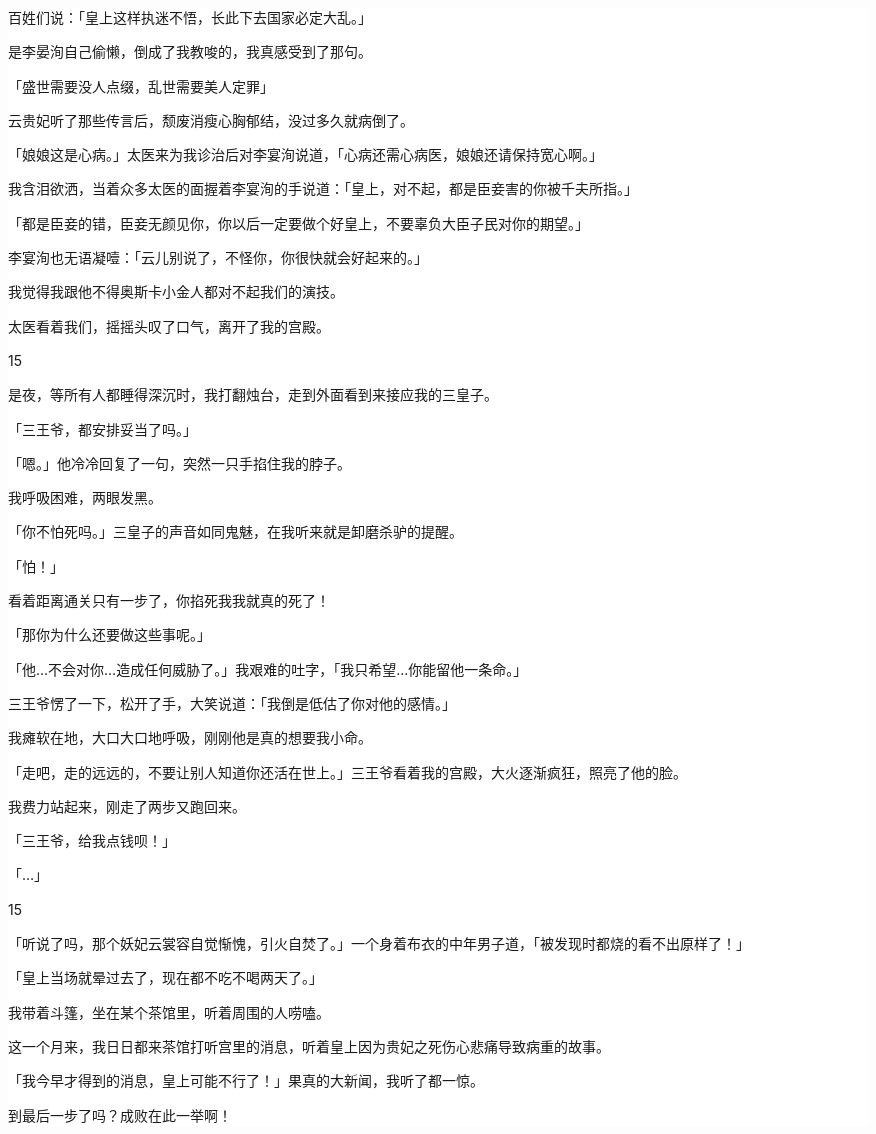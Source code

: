 百姓们说：「皇上这样执迷不悟，长此下去国家必定大乱。」

是李晏洵自己偷懒，倒成了我教唆的，我真感受到了那句。

「盛世需要没人点缀，乱世需要美人定罪」

云贵妃听了那些传言后，颓废消瘦心胸郁结，没过多久就病倒了。

「娘娘这是心病。」太医来为我诊治后对李宴洵说道，「心病还需心病医，娘娘还请保持宽心啊。」

我含泪欲洒，当着众多太医的面握着李宴洵的手说道：「皇上，对不起，都是臣妾害的你被千夫所指。」

「都是臣妾的错，臣妾无颜见你，你以后一定要做个好皇上，不要辜负大臣子民对你的期望。」

李宴洵也无语凝噎：「云儿别说了，不怪你，你很快就会好起来的。」

我觉得我跟他不得奥斯卡小金人都对不起我们的演技。

太医看着我们，摇摇头叹了口气，离开了我的宫殿。

15

是夜，等所有人都睡得深沉时，我打翻烛台，走到外面看到来接应我的三皇子。

「三王爷，都安排妥当了吗。」

「嗯。」他冷冷回复了一句，突然一只手掐住我的脖子。

我呼吸困难，两眼发黑。

「你不怕死吗。」三皇子的声音如同鬼魅，在我听来就是卸磨杀驴的提醒。

「怕！」

看着距离通关只有一步了，你掐死我我就真的死了！

「那你为什么还要做这些事呢。」

「他…不会对你…造成任何威胁了。」我艰难的吐字，「我只希望…你能留他一条命。」

三王爷愣了一下，松开了手，大笑说道：「我倒是低估了你对他的感情。」

我瘫软在地，大口大口地呼吸，刚刚他是真的想要我小命。

「走吧，走的远远的，不要让别人知道你还活在世上。」三王爷看着我的宫殿，大火逐渐疯狂，照亮了他的脸。

我费力站起来，刚走了两步又跑回来。

「三王爷，给我点钱呗！」

「…」

15

「听说了吗，那个妖妃云裳容自觉惭愧，引火自焚了。」一个身着布衣的中年男子道，「被发现时都烧的看不出原样了！」

「皇上当场就晕过去了，现在都不吃不喝两天了。」

我带着斗篷，坐在某个茶馆里，听着周围的人唠嗑。

这一个月来，我日日都来茶馆打听宫里的消息，听着皇上因为贵妃之死伤心悲痛导致病重的故事。

「我今早才得到的消息，皇上可能不行了！」果真的大新闻，我听了都一惊。

到最后一步了吗？成败在此一举啊！
